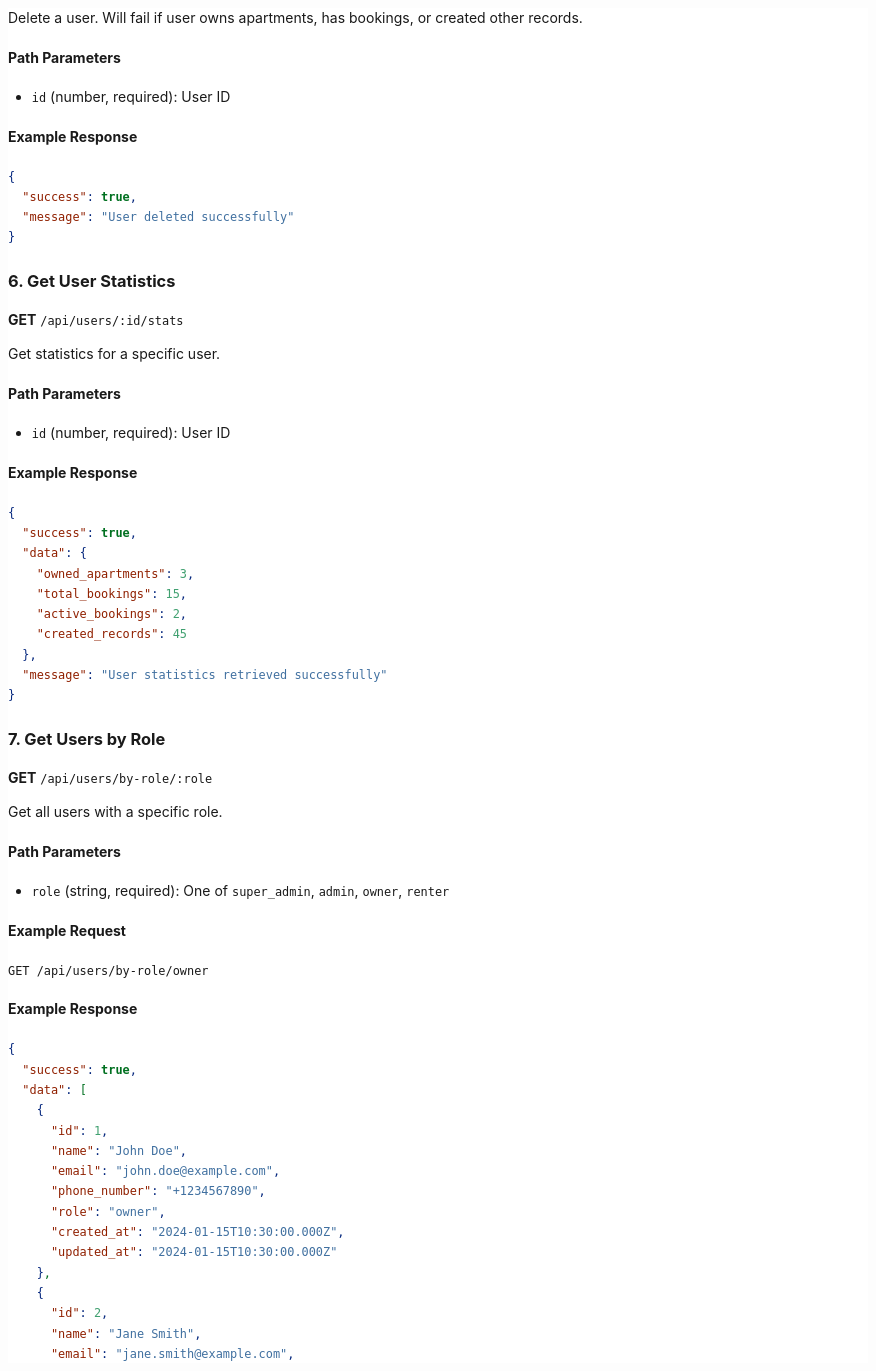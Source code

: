 Delete a user. Will fail if user owns apartments, has bookings, or created other records.

#### Path Parameters
- `id` (number, required): User ID

#### Example Response
```json
{
  "success": true,
  "message": "User deleted successfully"
}
```

### 6. Get User Statistics
**GET** `/api/users/:id/stats`

Get statistics for a specific user.

#### Path Parameters
- `id` (number, required): User ID

#### Example Response
```json
{
  "success": true,
  "data": {
    "owned_apartments": 3,
    "total_bookings": 15,
    "active_bookings": 2,
    "created_records": 45
  },
  "message": "User statistics retrieved successfully"
}
```

### 7. Get Users by Role
**GET** `/api/users/by-role/:role`

Get all users with a specific role.

#### Path Parameters
- `role` (string, required): One of `super_admin`, `admin`, `owner`, `renter`

#### Example Request
```http
GET /api/users/by-role/owner
```

#### Example Response
```json
{
  "success": true,
  "data": [
    {
      "id": 1,
      "name": "John Doe",
      "email": "john.doe@example.com",
      "phone_number": "+1234567890",
      "role": "owner",
      "created_at": "2024-01-15T10:30:00.000Z",
      "updated_at": "2024-01-15T10:30:00.000Z"
    },
    {
      "id": 2,
      "name": "Jane Smith",
      "email": "jane.smith@example.com",
```